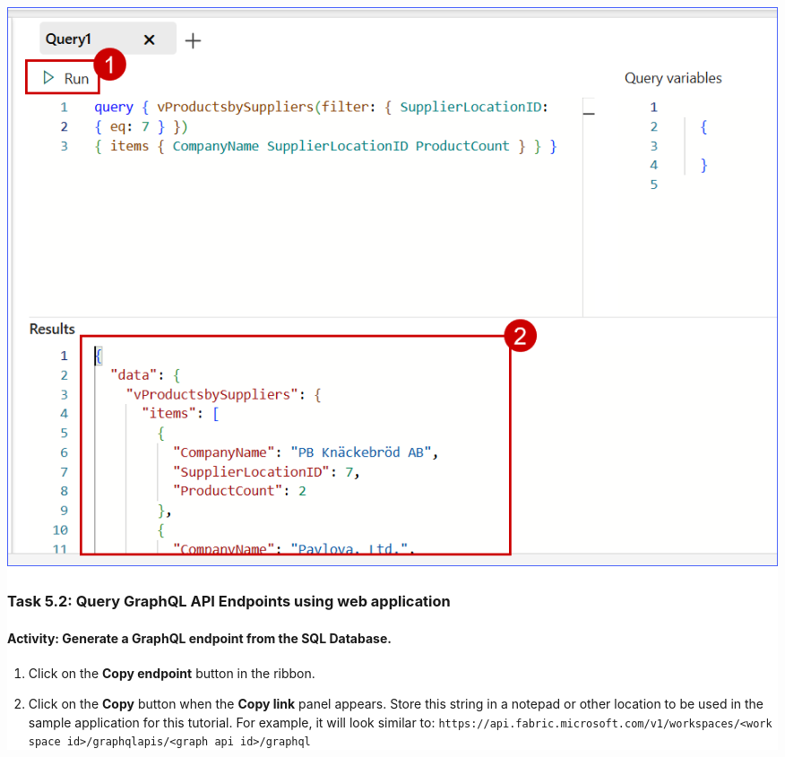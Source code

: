    ![](../media/f36.png)


### Task 5.2: Query GraphQL API Endpoints using web application

#### Activity: Generate a GraphQL endpoint from the SQL Database.


1. Click on the **Copy endpoint** button in the ribbon.

2. Click on the **Copy** button when the **Copy link** panel appears. Store this string in a notepad or other location to be used in the sample application for this tutorial. For example, it will look similar to: ``https://api.fabric.microsoft.com/v1/workspaces/<work space id>/graphqlapis/<graph api id>/graphql``
